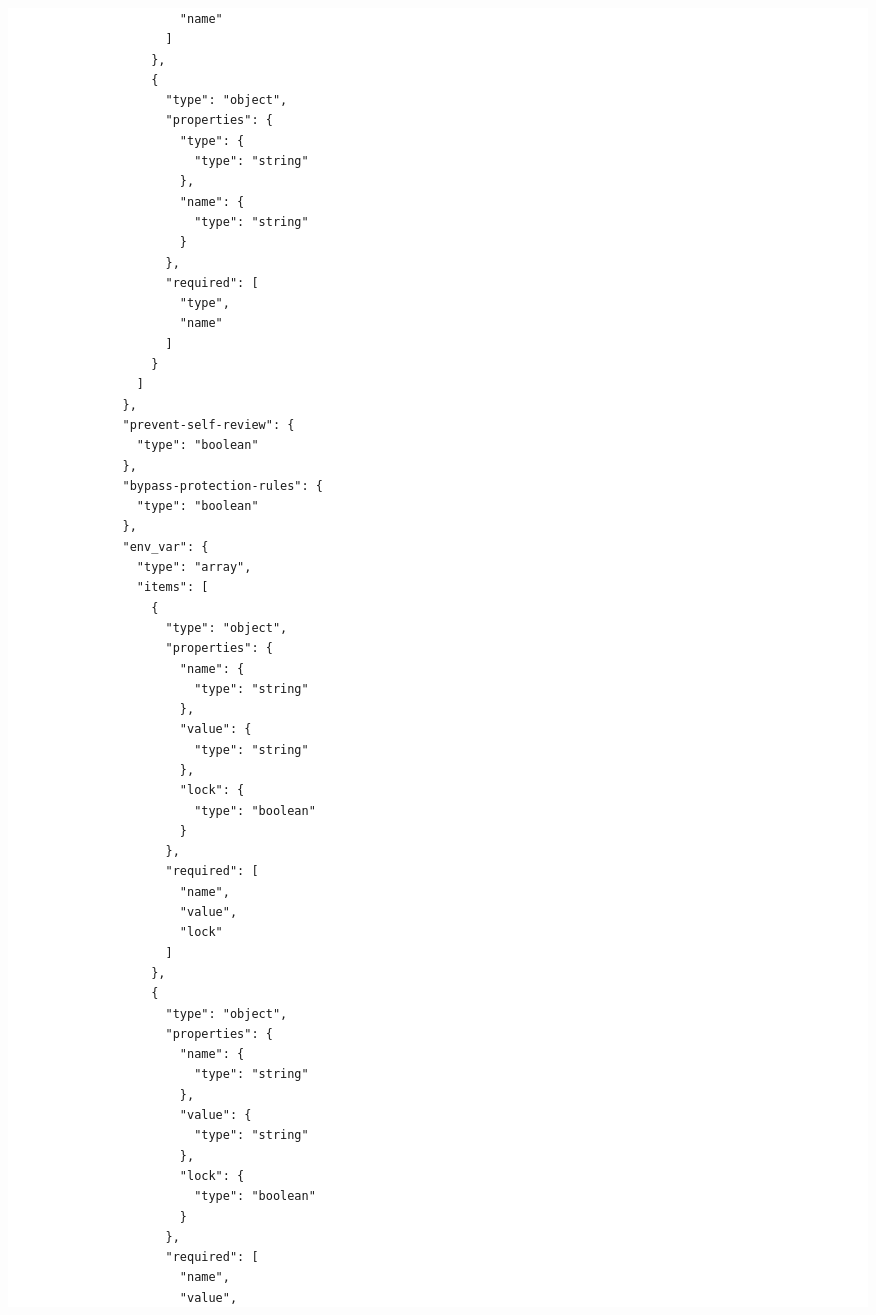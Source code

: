                             "name"
                          ]
                        },
                        {
                          "type": "object",
                          "properties": {
                            "type": {
                              "type": "string"
                            },
                            "name": {
                              "type": "string"
                            }
                          },
                          "required": [
                            "type",
                            "name"
                          ]
                        }
                      ]
                    },
                    "prevent-self-review": {
                      "type": "boolean"
                    },
                    "bypass-protection-rules": {
                      "type": "boolean"
                    },
                    "env_var": {
                      "type": "array",
                      "items": [
                        {
                          "type": "object",
                          "properties": {
                            "name": {
                              "type": "string"
                            },
                            "value": {
                              "type": "string"
                            },
                            "lock": {
                              "type": "boolean"
                            }
                          },
                          "required": [
                            "name",
                            "value",
                            "lock"
                          ]
                        },
                        {
                          "type": "object",
                          "properties": {
                            "name": {
                              "type": "string"
                            },
                            "value": {
                              "type": "string"
                            },
                            "lock": {
                              "type": "boolean"
                            }
                          },
                          "required": [
                            "name",
                            "value",